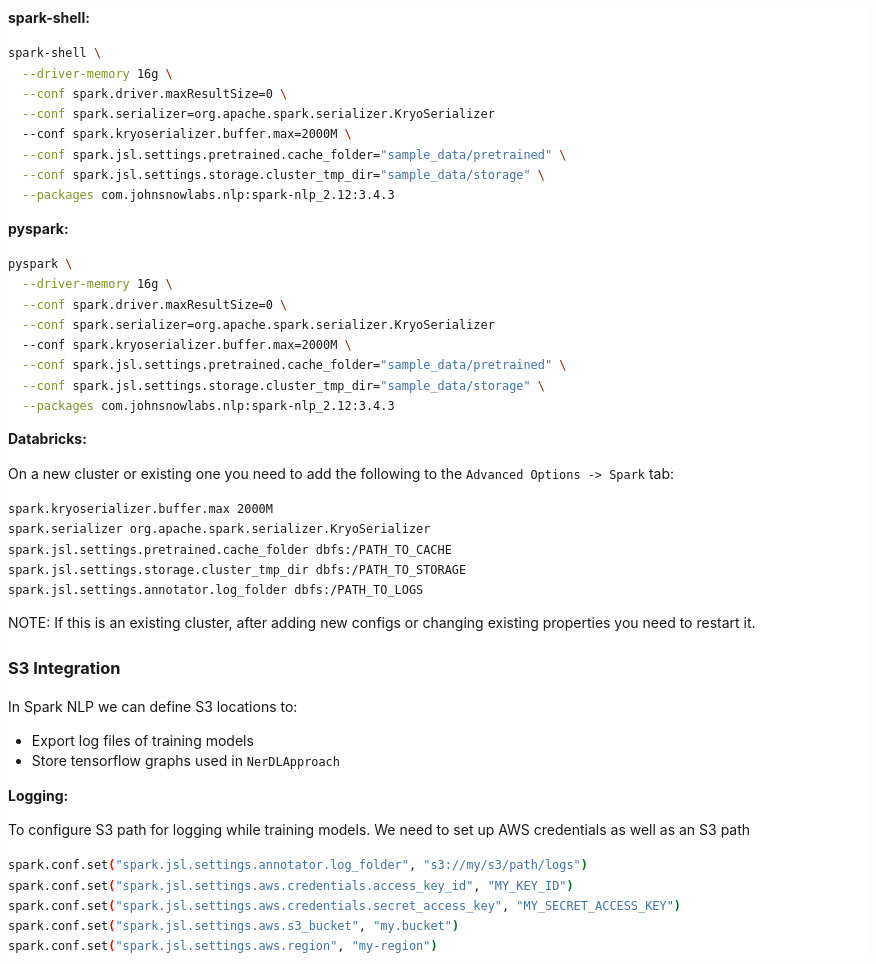 **spark-shell:**

```sh
spark-shell \
  --driver-memory 16g \
  --conf spark.driver.maxResultSize=0 \
  --conf spark.serializer=org.apache.spark.serializer.KryoSerializer
  --conf spark.kryoserializer.buffer.max=2000M \
  --conf spark.jsl.settings.pretrained.cache_folder="sample_data/pretrained" \
  --conf spark.jsl.settings.storage.cluster_tmp_dir="sample_data/storage" \
  --packages com.johnsnowlabs.nlp:spark-nlp_2.12:3.4.3
```

**pyspark:**

```sh
pyspark \
  --driver-memory 16g \
  --conf spark.driver.maxResultSize=0 \
  --conf spark.serializer=org.apache.spark.serializer.KryoSerializer
  --conf spark.kryoserializer.buffer.max=2000M \
  --conf spark.jsl.settings.pretrained.cache_folder="sample_data/pretrained" \
  --conf spark.jsl.settings.storage.cluster_tmp_dir="sample_data/storage" \
  --packages com.johnsnowlabs.nlp:spark-nlp_2.12:3.4.3
```

**Databricks:**

On a new cluster or existing one you need to add the following to the `Advanced Options -> Spark` tab:

```bash
spark.kryoserializer.buffer.max 2000M
spark.serializer org.apache.spark.serializer.KryoSerializer
spark.jsl.settings.pretrained.cache_folder dbfs:/PATH_TO_CACHE
spark.jsl.settings.storage.cluster_tmp_dir dbfs:/PATH_TO_STORAGE
spark.jsl.settings.annotator.log_folder dbfs:/PATH_TO_LOGS
```

NOTE: If this is an existing cluster, after adding new configs or changing existing properties you need to restart it.

### S3 Integration

In Spark NLP we can define S3 locations to:

- Export log files of training models
- Store tensorflow graphs used in `NerDLApproach`

**Logging:**

To configure S3 path for logging while training models. We need to set up AWS credentials as well as an S3 path

```bash
spark.conf.set("spark.jsl.settings.annotator.log_folder", "s3://my/s3/path/logs")
spark.conf.set("spark.jsl.settings.aws.credentials.access_key_id", "MY_KEY_ID")
spark.conf.set("spark.jsl.settings.aws.credentials.secret_access_key", "MY_SECRET_ACCESS_KEY")
spark.conf.set("spark.jsl.settings.aws.s3_bucket", "my.bucket")
spark.conf.set("spark.jsl.settings.aws.region", "my-region")
```
